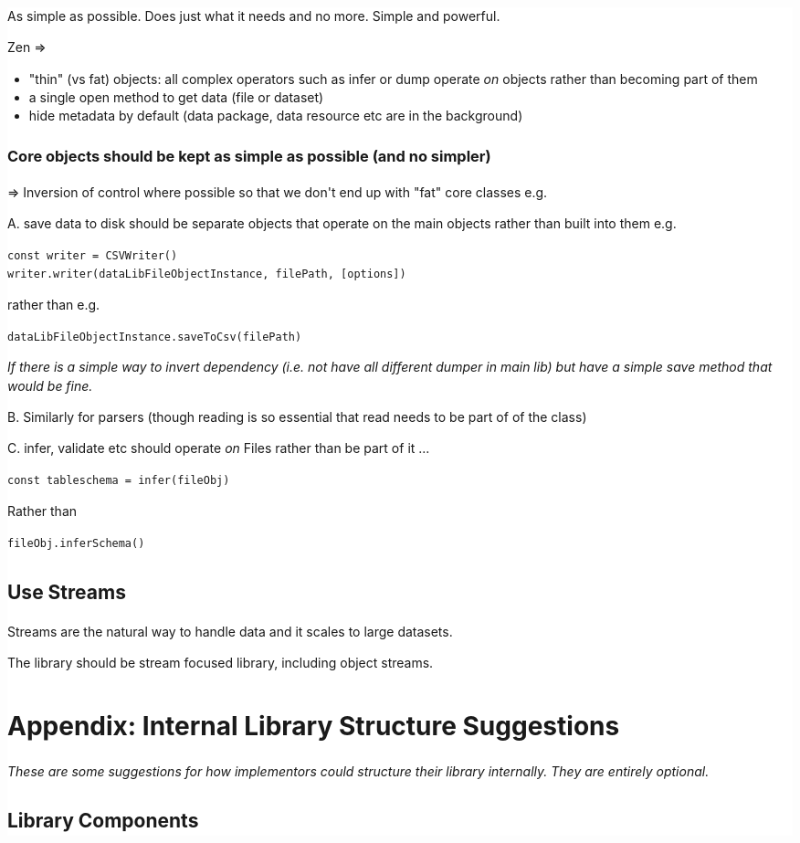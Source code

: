 As simple as possible. Does just what it needs and no more. Simple and powerful.

Zen =>

* "thin" (vs fat) objects: all complex operators such as infer or dump operate *on* objects rather than becoming part of them
* a single open method to get data (file or dataset)
* hide metadata by default (data package, data resource etc are in the background)

### Core objects should be kept as simple as possible (and no simpler)

=> Inversion of control where possible so that we don't end up with "fat" core classes e.g.

A. save data to disk should be separate objects that operate on the main objects rather than built into them e.g.
    
```
const writer = CSVWriter()
writer.writer(dataLibFileObjectInstance, filePath, [options])
```

rather than e.g.

```
dataLibFileObjectInstance.saveToCsv(filePath)
```

*If there is a simple way to invert dependency (i.e. not have all different dumper in main lib) but have a simple save method that would be fine.*

B. Similarly for parsers (though reading is so essential that read needs to be part of of the class)

C. infer, validate etc should operate *on* Files rather than be part of it ...

```javascript=
const tableschema = infer(fileObj)
```

Rather than

```javascript=
fileObj.inferSchema()
```

## Use Streams

Streams are the natural way to handle data and it scales to large datasets.

The library should be stream focused library, including object streams.

# Appendix: Internal Library Structure Suggestions

*These are some suggestions for how implementors could structure their library internally. They are entirely optional.*

## Library Components


[Frictionless Data]: https://frictionlessdata.io/
[Data Resource]: https://frictionlessdata.io/specs/data-resource/
[Table Schema]: https://frictionlessdata.io/specs/table-schema/
[Data Package]: https://frictionlessdata.io/specs/data-package/
[CSV Dialect]: https://frictionlessdata.io/specs/csv-dialect/
[Frictionless Data]: https://frictionlessdata.io/